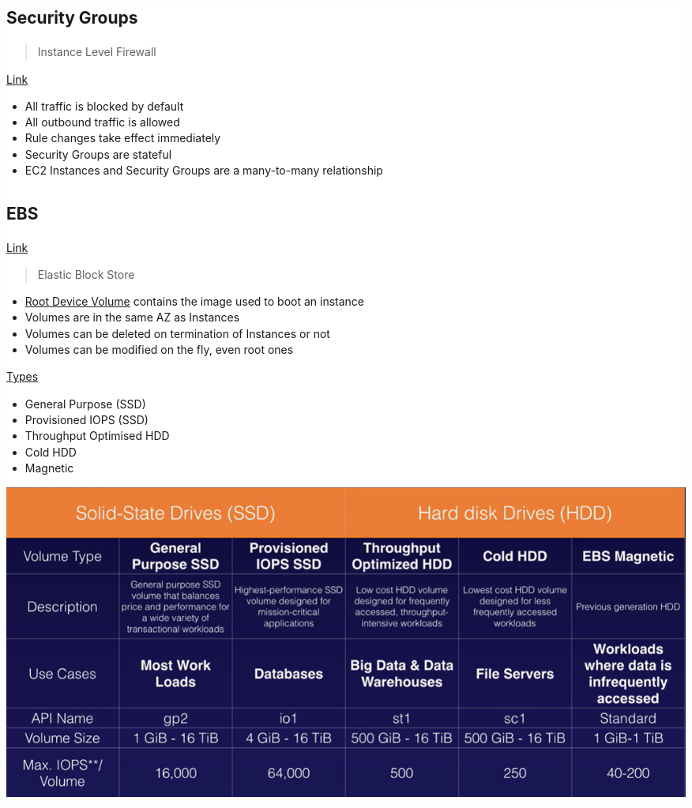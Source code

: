 ## Security Groups

> Instance Level Firewall

[Link](https://docs.aws.amazon.com/AWSEC2/latest/UserGuide/ec2-security-groups.html)

* All traffic is blocked by default
* All outbound traffic is allowed
* Rule changes take effect immediately
* Security Groups are stateful
* EC2 Instances and Security Groups are a many-to-many relationship

## EBS

[Link](https://docs.aws.amazon.com/AWSEC2/latest/UserGuide/AmazonEBS.html)

> Elastic Block Store

* [Root Device Volume](https://docs.aws.amazon.com/AWSEC2/latest/UserGuide/RootDeviceStorage.html) contains the image used to boot an instance
* Volumes are in the same AZ as Instances
* Volumes can be deleted on termination of Instances or not
* Volumes can be modified on the fly, even root ones

[Types](https://docs.aws.amazon.com/AWSEC2/latest/UserGuide/ebs-volume-types.html)

* General Purpose (SSD)
* Provisioned IOPS (SSD)
* Throughput Optimised HDD
* Cold HDD
* Magnetic

![chart-ebs](../../assets/saa-c03/EBS.png)
